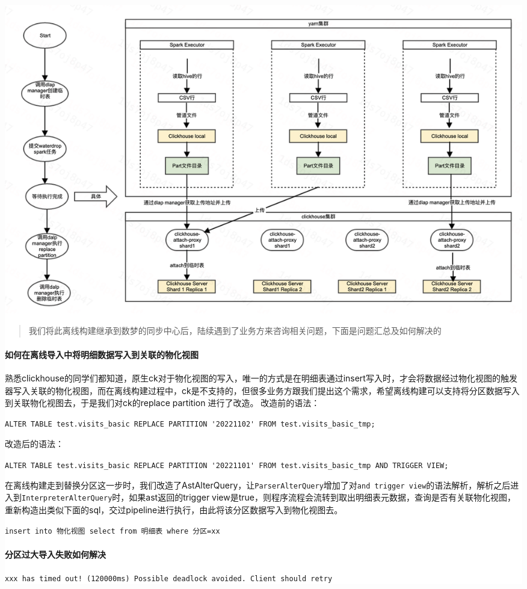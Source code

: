 ![图10](/images/clickhouse/maxquerysize/9.png)

> 我们将此离线构建继承到数梦的同步中心后，陆续遇到了业务方来咨询相关问题，下面是问题汇总及如何解决的
#### 如何在离线导入中将明细数据写入到关联的物化视图
熟悉clickhouse的同学们都知道，原生ck对于物化视图的写入，唯一的方式是在明细表通过insert写入时，才会将数据经过物化视图的触发器写入关联的物化视图，而在离线构建过程中，ck是不支持的，但很多业务方跟我们提出这个需求，希望离线构建可以支持将分区数据写入到关联物化视图去，于是我们对ck的replace partition 进行了改造。
改造前的语法：
```
ALTER TABLE test.visits_basic REPLACE PARTITION '20221102' FROM test.visits_basic_tmp;
```
改造后的语法：
```
ALTER TABLE test.visits_basic REPLACE PARTITION '20221101' FROM test.visits_basic_tmp AND TRIGGER VIEW;
```
在离线构建走到替换分区这一步时，我们改造了AstAlterQuery，让`ParserAlterQuery`增加了对`and trigger view`的语法解析，解析之后进入到`InterpreterAlterQuery`时，如果ast返回的trigger view是true，则程序流程会流转到取出明细表元数据，查询是否有关联物化视图，重新构造出类似下面的sql，交过pipeline进行执行，由此将该分区数据写入到物化视图去。
```
insert into 物化视图 select from 明细表 where 分区=xx
```

#### 分区过大导入失败如何解决
```
xxx has timed out! (120000ms) Possible deadlock avoided. Client should retry
```
